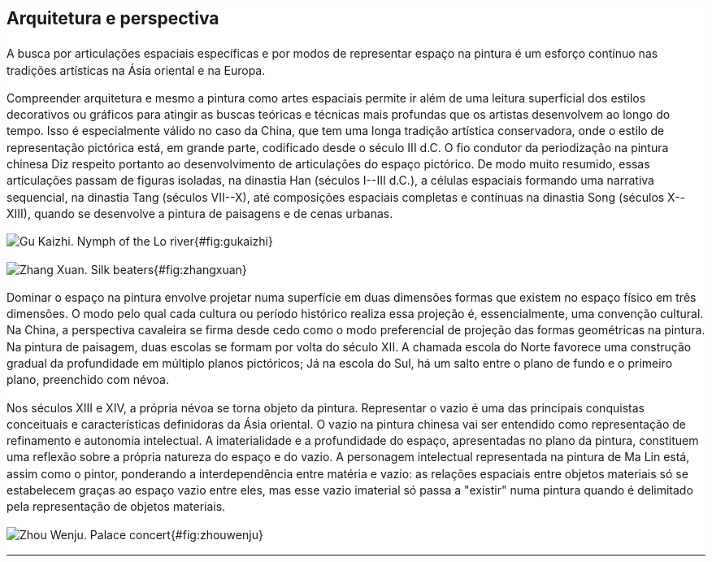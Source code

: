 Arquitetura e perspectiva
-------------------------

A busca por articulações espaciais específicas e por modos de
representar espaço na pintura é um esforço contínuo nas tradições
artísticas na Ásia oriental e na Europa.

Compreender arquitetura e mesmo a pintura como artes espaciais permite
ir além de uma leitura superficial dos estilos decorativos ou gráficos
para atingir as buscas teóricas e técnicas mais profundas que os
artistas desenvolvem ao longo do tempo. Isso é especialmente válido no
caso da China, que tem uma longa tradição artística conservadora, onde o
estilo de representação pictórica está, em grande parte, codificado
desde o século III d.C. O fio condutor da periodização na pintura
chinesa Diz respeito portanto ao desenvolvimento de articulações do
espaço pictórico. De modo muito resumido, essas articulações passam de
figuras isoladas, na dinastia Han (séculos I--III d.C.), a células
espaciais formando uma narrativa sequencial, na dinastia Tang (séculos
VII--X), até composições espaciais completas e contínuas na dinastia
Song (séculos X--XIII), quando se desenvolve a pintura de paisagens e de
cenas urbanas.

![Gu Kaizhi. Nymph of the Lo river](){#fig:gukaizhi}

![Zhang Xuan. Silk beaters](){#fig:zhangxuan}

Dominar o espaço na pintura envolve projetar numa superfície em duas
dimensões formas que existem no espaço físico em três dimensões. O modo
pelo qual cada cultura ou período histórico realiza essa projeção é,
essencialmente, uma convenção cultural. Na China, a perspectiva
cavaleira se firma desde cedo como o modo preferencial de projeção das
formas geométricas na pintura. Na pintura de paisagem, duas escolas se
formam por volta do século XII. A chamada escola do Norte favorece uma
construção gradual da profundidade em múltiplo planos pictóricos; Já na
escola do Sul, há um salto entre o plano de fundo e o primeiro plano,
preenchido com névoa.

Nos séculos XIII e XIV, a própria névoa se torna objeto da pintura.
Representar o vazio é uma das principais conquistas conceituais e
características definidoras da Ásia oriental. O vazio na pintura chinesa
vai ser entendido como representação de refinamento e autonomia
intelectual. A imaterialidade e a profundidade do espaço, apresentadas
no plano da pintura, constituem uma reflexão sobre a própria natureza do
espaço e do vazio. A personagem intelectual representada na pintura de
Ma Lin está, assim como o pintor, ponderando a interdependência entre
matéria e vazio: as relações espaciais entre objetos materiais só se
estabelecem graças ao espaço vazio entre eles, mas esse vazio imaterial
só passa a "existir" numa pintura quando é delimitado pela representação
de objetos materiais.

![Zhou Wenju. Palace concert](){#fig:zhouwenju}

* * * *
